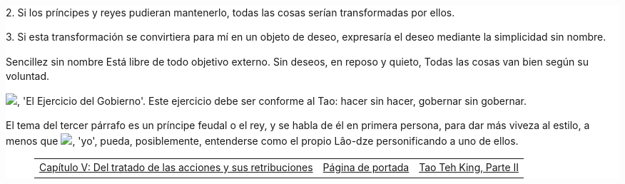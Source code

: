 2\. Si los príncipes y reyes pudieran mantenerlo, todas las cosas serían transformadas por ellos.

3\. Si esta transformación se convirtiera para mí en un objeto de deseo, expresaría el deseo mediante la simplicidad sin nombre.

Sencillez sin nombre
Está libre de todo objetivo externo.
Sin deseos, en reposo y quieto,
Todas las cosas van bien según su voluntad.

![](/image/book/Taoism/Taoist_texts_vol_1/07900.jpg), 'El Ejercicio del Gobierno'. Este ejercicio debe ser conforme al Tao: hacer sin hacer, gobernar sin gobernar.

El tema del tercer párrafo es un príncipe feudal o el rey, y se habla de él en primera persona, para dar más viveza al estilo, a menos que ![](/image/book/Taoism/Taoist_texts_vol_1/07901.jpg), 'yo', pueda, posiblemente, entenderse como el propio Lâo-dze personificando a uno de ellos.

<figure class="table chapter-navigator">
  <table>
    <tbody>
      <tr>
        <td>
        <a href="/es/book/Taoism/Taoist_texts_vol_1/Introduction_5">
          <span class="mdi mdi-arrow-left-drop-circle"></span><span class="pl-2">Capítulo V: Del tratado de las acciones y sus retribuciones</span>
        </a>
        </td>
        <td>
        <a href="/es/book/Taoism/Taoist_texts_vol_1">
          <span class="mdi mdi-book-open-variant"></span><span class="pl-2">Página de portada</span>
        </a>
        </td>
        <td>
        <a href="/es/book/Taoism/Taoist_texts_vol_1/The_Tao_Teh_King_Part_2">
          <span class="pr-2">Tao Teh King, Parte II</span><span class="mdi mdi-arrow-right-drop-circle"></span>
        </a>
        </td>
      </tr>
    </tbody>
  </table>
</figure>
